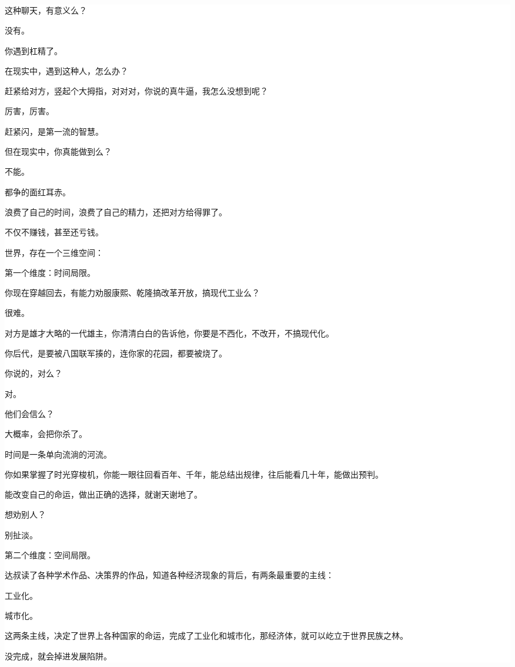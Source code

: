 这种聊天，有意义么？  

没有。

你遇到杠精了。

在现实中，遇到这种人，怎么办？  

赶紧给对方，竖起个大拇指，对对对，你说的真牛逼，我怎么没想到呢？  

厉害，厉害。

赶紧闪，是第一流的智慧。

但在现实中，你真能做到么？

不能。  

都争的面红耳赤。  

浪费了自己的时间，浪费了自己的精力，还把对方给得罪了。

不仅不赚钱，甚至还亏钱。

世界，存在一个三维空间：  

第一个维度：时间局限。

你现在穿越回去，有能力劝服康熙、乾隆搞改革开放，搞现代工业么？  

很难。  

对方是雄才大略的一代雄主，你清清白白的告诉他，你要是不西化，不改开，不搞现代化。

你后代，是要被八国联军揍的，连你家的花园，都要被烧了。

你说的，对么？

对。

他们会信么？

大概率，会把你杀了。  

时间是一条单向流淌的河流。

你如果掌握了时光穿梭机，你能一眼往回看百年、千年，能总结出规律，往后能看几十年，能做出预判。

能改变自己的命运，做出正确的选择，就谢天谢地了。

想劝别人？

别扯淡。

第二个维度：空间局限。  

达叔读了各种学术作品、决策界的作品，知道各种经济现象的背后，有两条最重要的主线：  

工业化。

城市化。  

这两条主线，决定了世界上各种国家的命运，完成了工业化和城市化，那经济体，就可以屹立于世界民族之林。

没完成，就会掉进发展陷阱。  
